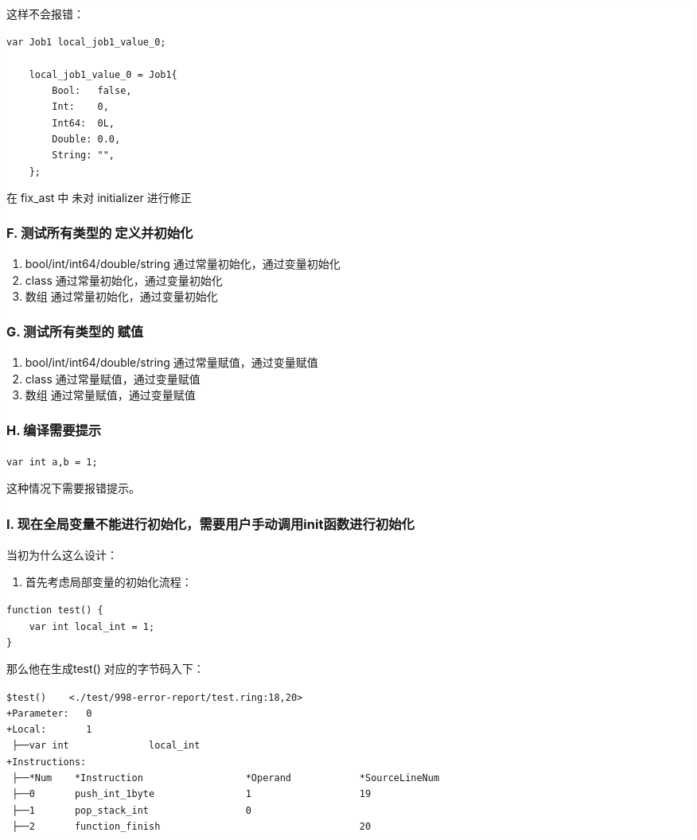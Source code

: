 
这样不会报错：
```
var Job1 local_job1_value_0;
	
	local_job1_value_0 = Job1{
		Bool:   false,
		Int:    0,
		Int64:  0L,
		Double: 0.0,
		String: "",
	};
```



在 fix_ast 中 未对 initializer 进行修正


### F. 测试所有类型的 定义并初始化

1. bool/int/int64/double/string  通过常量初始化，通过变量初始化
2. class 通过常量初始化，通过变量初始化
3. 数组 通过常量初始化，通过变量初始化



### G. 测试所有类型的 赋值

1. bool/int/int64/double/string  通过常量赋值，通过变量赋值
2. class 通过常量赋值，通过变量赋值
3. 数组 通过常量赋值，通过变量赋值



### H. 编译需要提示

```
var int a,b = 1;
```

这种情况下需要报错提示。

### I. 现在全局变量不能进行初始化，需要用户手动调用init函数进行初始化

当初为什么这么设计：

1. 首先考虑局部变量的初始化流程：

```
function test() {
    var int local_int = 1;
}
```

那么他在生成test() 对应的字节码入下：
```
$test()    <./test/998-error-report/test.ring:18,20>
+Parameter:   0
+Local:       1
 ├──var int              local_int           
+Instructions:
 ├──*Num    *Instruction                  *Operand            *SourceLineNum    
 ├──0       push_int_1byte                1                   19                
 ├──1       pop_stack_int                 0                                     
 ├──2       function_finish                                   20                
```
